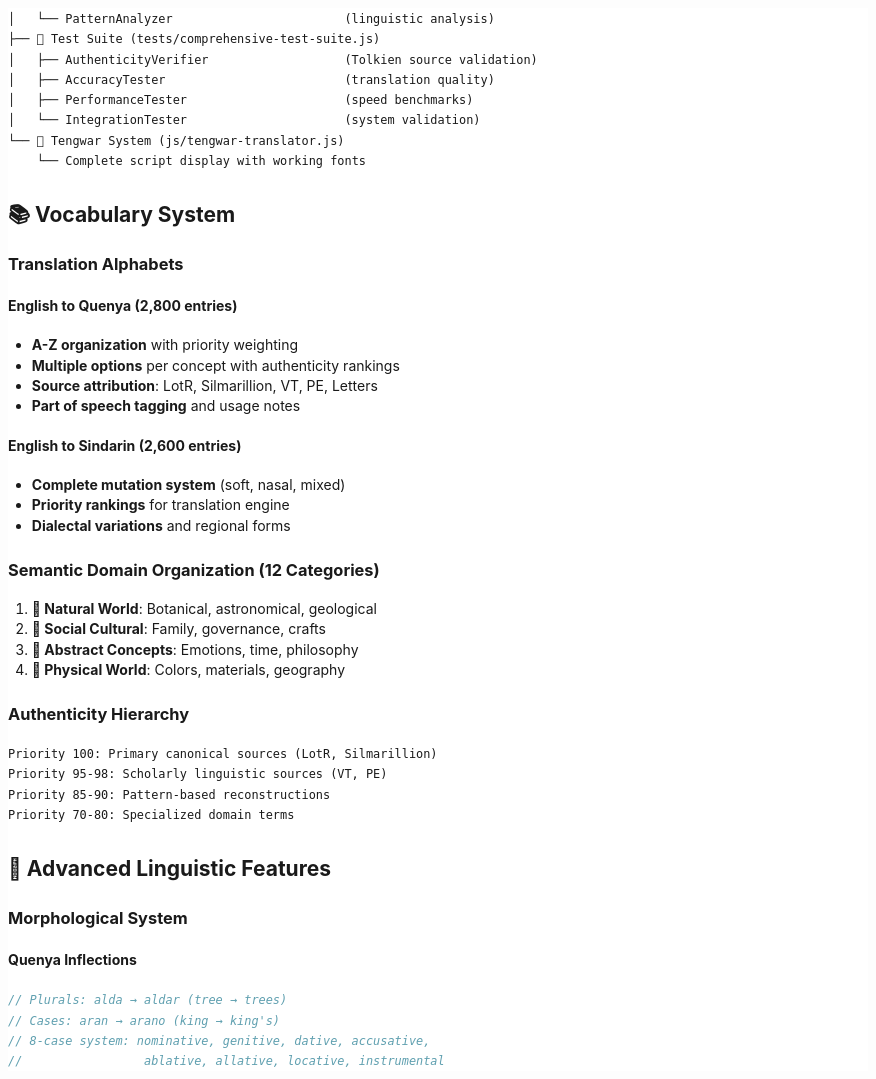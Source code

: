 ```
│   └── PatternAnalyzer                        (linguistic analysis)
├── 🧪 Test Suite (tests/comprehensive-test-suite.js)
│   ├── AuthenticityVerifier                   (Tolkien source validation)
│   ├── AccuracyTester                         (translation quality)
│   ├── PerformanceTester                      (speed benchmarks)
│   └── IntegrationTester                      (system validation)
└── 🎨 Tengwar System (js/tengwar-translator.js)
    └── Complete script display with working fonts
```

## 📚 **Vocabulary System**

### **Translation Alphabets**

#### **English to Quenya (2,800 entries)**
- **A-Z organization** with priority weighting
- **Multiple options** per concept with authenticity rankings
- **Source attribution**: LotR, Silmarillion, VT, PE, Letters
- **Part of speech tagging** and usage notes

#### **English to Sindarin (2,600 entries)**  
- **Complete mutation system** (soft, nasal, mixed)
- **Priority rankings** for translation engine
- **Dialectal variations** and regional forms

### **Semantic Domain Organization (12 Categories)**

1. **🌲 Natural World**: Botanical, astronomical, geological
2. **👑 Social Cultural**: Family, governance, crafts  
3. **💭 Abstract Concepts**: Emotions, time, philosophy
4. **🎨 Physical World**: Colors, materials, geography

### **Authenticity Hierarchy**

```
Priority 100: Primary canonical sources (LotR, Silmarillion)
Priority 95-98: Scholarly linguistic sources (VT, PE)  
Priority 85-90: Pattern-based reconstructions
Priority 70-80: Specialized domain terms
```

## 🔧 **Advanced Linguistic Features**

### **Morphological System**

#### **Quenya Inflections**
```javascript
// Plurals: alda → aldar (tree → trees)
// Cases: aran → arano (king → king's)
// 8-case system: nominative, genitive, dative, accusative, 
//                 ablative, allative, locative, instrumental
```
